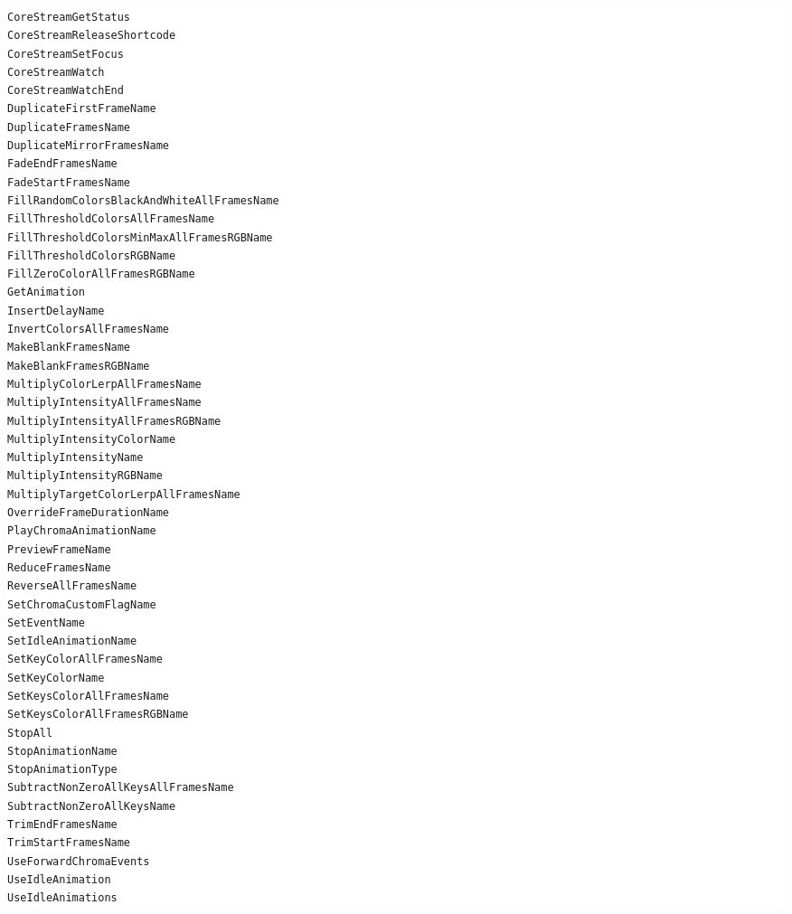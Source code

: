 ```
CoreStreamGetStatus
CoreStreamReleaseShortcode
CoreStreamSetFocus
CoreStreamWatch
CoreStreamWatchEnd
DuplicateFirstFrameName
DuplicateFramesName
DuplicateMirrorFramesName
FadeEndFramesName
FadeStartFramesName
FillRandomColorsBlackAndWhiteAllFramesName
FillThresholdColorsAllFramesName
FillThresholdColorsMinMaxAllFramesRGBName
FillThresholdColorsRGBName
FillZeroColorAllFramesRGBName
GetAnimation
InsertDelayName
InvertColorsAllFramesName
MakeBlankFramesName
MakeBlankFramesRGBName
MultiplyColorLerpAllFramesName
MultiplyIntensityAllFramesName
MultiplyIntensityAllFramesRGBName
MultiplyIntensityColorName
MultiplyIntensityName
MultiplyIntensityRGBName
MultiplyTargetColorLerpAllFramesName
OverrideFrameDurationName
PlayChromaAnimationName
PreviewFrameName
ReduceFramesName
ReverseAllFramesName
SetChromaCustomFlagName
SetEventName
SetIdleAnimationName
SetKeyColorAllFramesName
SetKeyColorName
SetKeysColorAllFramesName
SetKeysColorAllFramesRGBName
StopAll
StopAnimationName
StopAnimationType
SubtractNonZeroAllKeysAllFramesName
SubtractNonZeroAllKeysName
TrimEndFramesName
TrimStartFramesName
UseForwardChromaEvents
UseIdleAnimation
UseIdleAnimations
```
